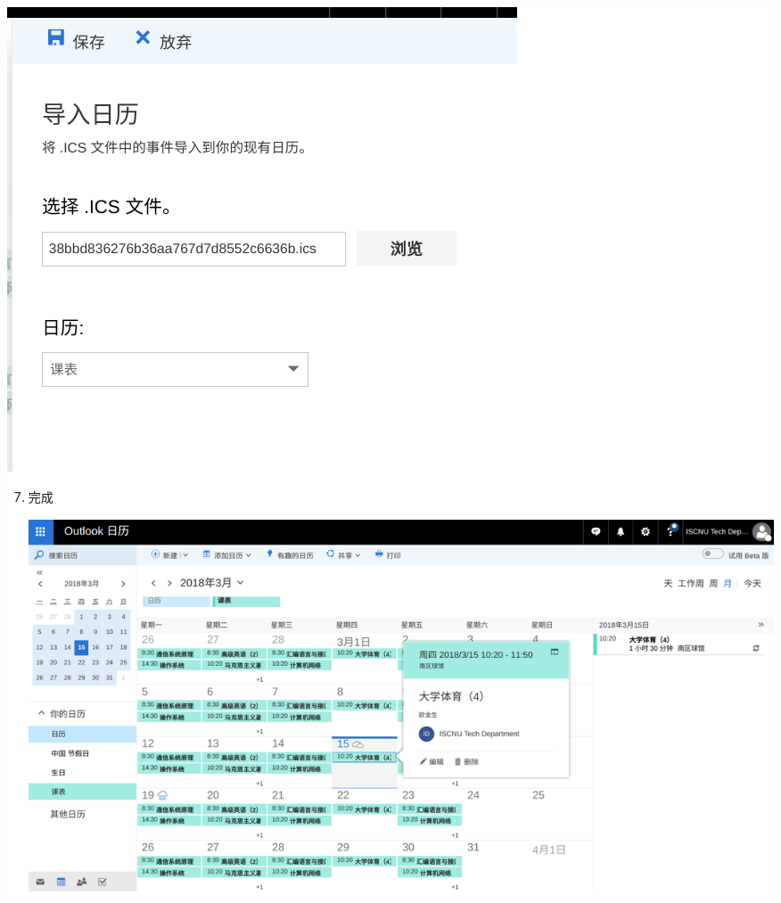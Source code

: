    ![1521087751682](doc.assets/1521087751682.png)

7. 完成

   ![1521087814039](doc.assets/1521087814039.png)
